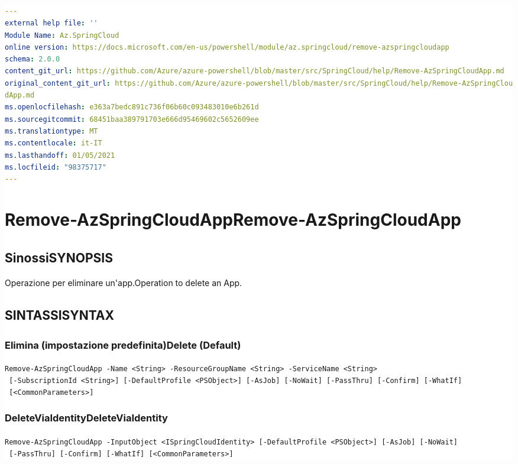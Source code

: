 ```yaml
---
external help file: ''
Module Name: Az.SpringCloud
online version: https://docs.microsoft.com/en-us/powershell/module/az.springcloud/remove-azspringcloudapp
schema: 2.0.0
content_git_url: https://github.com/Azure/azure-powershell/blob/master/src/SpringCloud/help/Remove-AzSpringCloudApp.md
original_content_git_url: https://github.com/Azure/azure-powershell/blob/master/src/SpringCloud/help/Remove-AzSpringCloudApp.md
ms.openlocfilehash: e363a7bedc891c736f06b60c093483010e6b261d
ms.sourcegitcommit: 68451baa389791703e666d95469602c5652609ee
ms.translationtype: MT
ms.contentlocale: it-IT
ms.lasthandoff: 01/05/2021
ms.locfileid: "98375717"
---
```

# <span data-ttu-id="e43c6-101">Remove-AzSpringCloudApp</span><span class="sxs-lookup"><span data-stu-id="e43c6-101">Remove-AzSpringCloudApp</span></span>

## <span data-ttu-id="e43c6-102">Sinossi</span><span class="sxs-lookup"><span data-stu-id="e43c6-102">SYNOPSIS</span></span>
<span data-ttu-id="e43c6-103">Operazione per eliminare un'app.</span><span class="sxs-lookup"><span data-stu-id="e43c6-103">Operation to delete an App.</span></span>

## <span data-ttu-id="e43c6-104">SINTASSI</span><span class="sxs-lookup"><span data-stu-id="e43c6-104">SYNTAX</span></span>

### <span data-ttu-id="e43c6-105">Elimina (impostazione predefinita)</span><span class="sxs-lookup"><span data-stu-id="e43c6-105">Delete (Default)</span></span>
```
Remove-AzSpringCloudApp -Name <String> -ResourceGroupName <String> -ServiceName <String>
 [-SubscriptionId <String>] [-DefaultProfile <PSObject>] [-AsJob] [-NoWait] [-PassThru] [-Confirm] [-WhatIf]
 [<CommonParameters>]
```

### <span data-ttu-id="e43c6-106">DeleteViaIdentity</span><span class="sxs-lookup"><span data-stu-id="e43c6-106">DeleteViaIdentity</span></span>
```
Remove-AzSpringCloudApp -InputObject <ISpringCloudIdentity> [-DefaultProfile <PSObject>] [-AsJob] [-NoWait]
 [-PassThru] [-Confirm] [-WhatIf] [<CommonParameters>]
```
